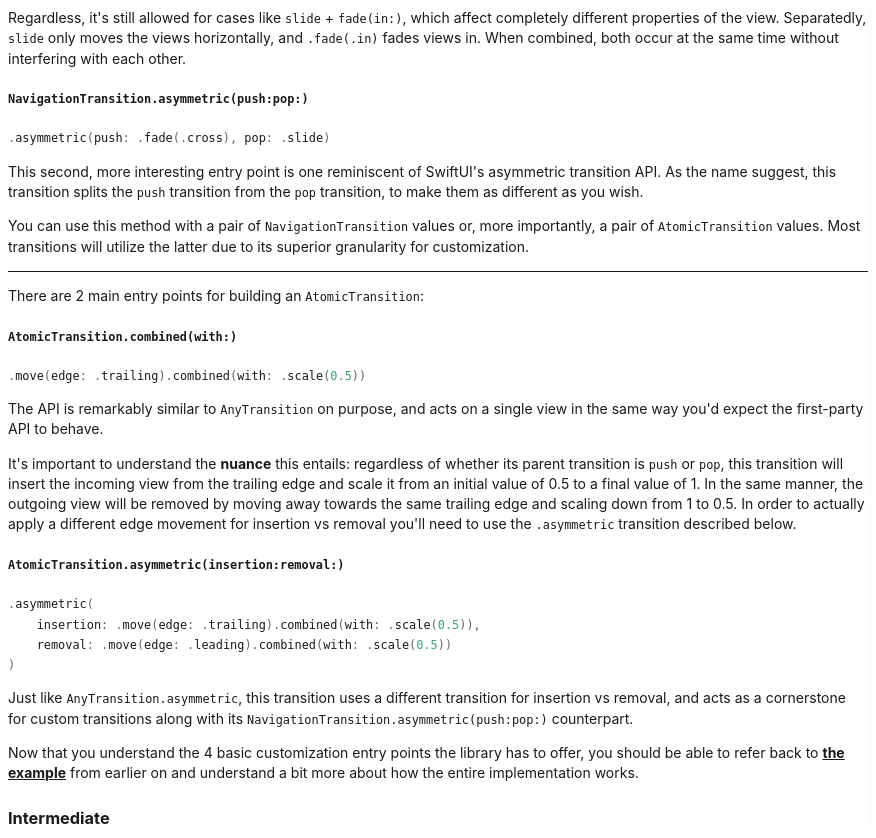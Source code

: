 Regardless, it's still allowed for cases like `slide` + `fade(in:)`, which affect completely different properties of the view. Separatedly, `slide` only moves the views horizontally, and `.fade(.in)` fades views in. When combined, both occur at the same time without interfering with each other.

#### `NavigationTransition.asymmetric(push:pop:)`

```swift
.asymmetric(push: .fade(.cross), pop: .slide)
```

This second, more interesting entry point is one reminiscent of SwiftUI's asymmetric transition API. As the name suggest, this transition splits the `push` transition from the `pop` transition, to make them as different as you wish.

You can use this method with a pair of `NavigationTransition` values or, more importantly, a pair of `AtomicTransition` values. Most transitions will utilize the latter due to its superior granularity for customization.

---

There are 2 main entry points for building an `AtomicTransition`:

#### `AtomicTransition.combined(with:)`

```swift
.move(edge: .trailing).combined(with: .scale(0.5))
```

The API is remarkably similar to `AnyTransition` on purpose, and acts on a single view in the same way you'd expect the first-party API to behave.

It's important to understand the **nuance** this entails: regardless of whether its parent transition is `push` or `pop`, this transition will insert the incoming view from the trailing edge and scale it from an initial value of 0.5 to a final value of 1. In the same manner, the outgoing view will be removed by moving away towards the same trailing edge and scaling down from 1 to 0.5. In order to actually apply a different edge movement for insertion vs removal you'll need to use the `.asymmetric` transition described below.

#### `AtomicTransition.asymmetric(insertion:removal:)`

```swift
.asymmetric(
    insertion: .move(edge: .trailing).combined(with: .scale(0.5)),
    removal: .move(edge: .leading).combined(with: .scale(0.5))
)
```

Just like `AnyTransition.asymmetric`, this transition uses a different transition for insertion vs removal, and acts as a cornerstone for custom transitions along with its `NavigationTransition.asymmetric(push:pop:)` counterpart.

Now that you understand the 4 basic customization entry points the library has to offer, you should be able to refer back to [**the example**](#NavigationTransition) from earlier on and understand a bit more about how the entire implementation works.

### Intermediate
